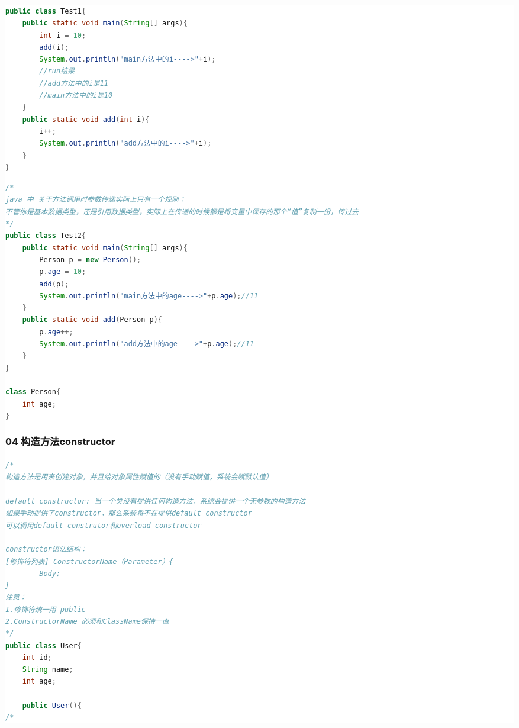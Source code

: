 ```java
public class Test1{
    public static void main(String[] args){
        int i = 10;
        add(i);
        System.out.println("main方法中的i---->"+i);
        //run结果 
        //add方法中的i是11 
        //main方法中的i是10
    }
    public static void add(int i){
        i++;
        System.out.println("add方法中的i---->"+i);
    }
}
```

```java
/*
java 中 关于方法调用时参数传递实际上只有一个规则：
不管你是基本数据类型，还是引用数据类型，实际上在传递的时候都是将变量中保存的那个“值”复制一份，传过去
*/
public class Test2{
    public static void main(String[] args){
        Person p = new Person();
        p.age = 10;
        add(p);
        System.out.println("main方法中的age---->"+p.age);//11
    }
    public static void add(Person p){
        p.age++;
        System.out.println("add方法中的age---->"+p.age);//11
    }
}

class Person{
    int age;
}
```

### 04 构造方法constructor

```java
/*
构造方法是用来创建对象，并且给对象属性赋值的（没有手动赋值，系统会赋默认值）

default constructor: 当一个类没有提供任何构造方法，系统会提供一个无参数的构造方法
如果手动提供了constructor，那么系统将不在提供default constructor
可以调用default construtor和overload constructor

constructor语法结构：
[修饰符列表] ConstructorName（Parameter）{
		Body;
}
注意：
1.修饰符统一用 public
2.ConstructorName 必须和ClassName保持一直
*/
public class User{
    int id;
    String name;
    int age;
    
    public User(){ 
/*
```